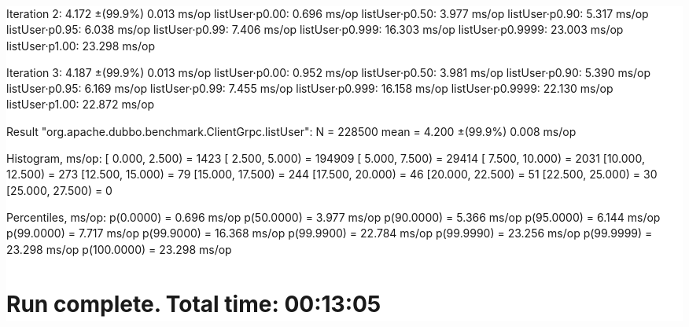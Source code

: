 Iteration   2: 4.172 ±(99.9%) 0.013 ms/op
                 listUser·p0.00:   0.696 ms/op
                 listUser·p0.50:   3.977 ms/op
                 listUser·p0.90:   5.317 ms/op
                 listUser·p0.95:   6.038 ms/op
                 listUser·p0.99:   7.406 ms/op
                 listUser·p0.999:  16.303 ms/op
                 listUser·p0.9999: 23.003 ms/op
                 listUser·p1.00:   23.298 ms/op

Iteration   3: 4.187 ±(99.9%) 0.013 ms/op
                 listUser·p0.00:   0.952 ms/op
                 listUser·p0.50:   3.981 ms/op
                 listUser·p0.90:   5.390 ms/op
                 listUser·p0.95:   6.169 ms/op
                 listUser·p0.99:   7.455 ms/op
                 listUser·p0.999:  16.158 ms/op
                 listUser·p0.9999: 22.130 ms/op
                 listUser·p1.00:   22.872 ms/op



Result "org.apache.dubbo.benchmark.ClientGrpc.listUser":
  N = 228500
  mean =      4.200 ±(99.9%) 0.008 ms/op

  Histogram, ms/op:
    [ 0.000,  2.500) = 1423 
    [ 2.500,  5.000) = 194909 
    [ 5.000,  7.500) = 29414 
    [ 7.500, 10.000) = 2031 
    [10.000, 12.500) = 273 
    [12.500, 15.000) = 79 
    [15.000, 17.500) = 244 
    [17.500, 20.000) = 46 
    [20.000, 22.500) = 51 
    [22.500, 25.000) = 30 
    [25.000, 27.500) = 0 

  Percentiles, ms/op:
      p(0.0000) =      0.696 ms/op
     p(50.0000) =      3.977 ms/op
     p(90.0000) =      5.366 ms/op
     p(95.0000) =      6.144 ms/op
     p(99.0000) =      7.717 ms/op
     p(99.9000) =     16.368 ms/op
     p(99.9900) =     22.784 ms/op
     p(99.9990) =     23.256 ms/op
     p(99.9999) =     23.298 ms/op
    p(100.0000) =     23.298 ms/op


# Run complete. Total time: 00:13:05
